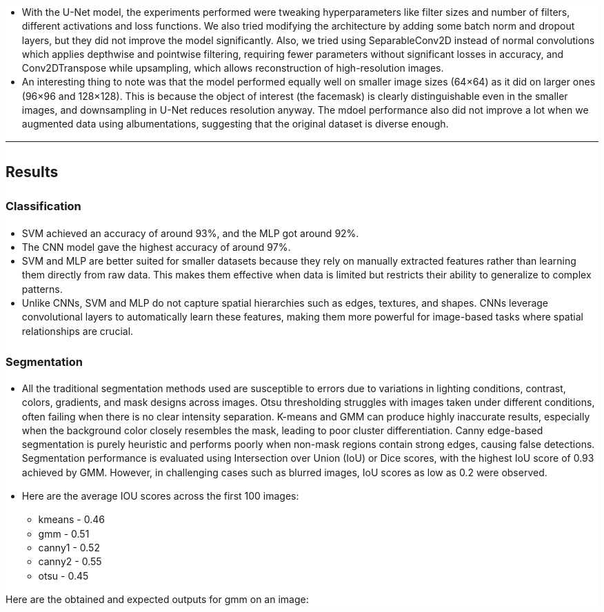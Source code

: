 - With the U-Net model, the experiments performed were tweaking hyperparameters like filter sizes and number of filters, different activations and loss functions. We also tried modifying the architecture by adding some batch norm and dropout layers, but they did not improve the model significantly. Also, we tried using SeparableConv2D instead of normal convolutions which applies depthwise and pointwise filtering, requiring fewer parameters without significant losses in accuracy, and Conv2DTranspose while upsampling, which allows reconstruction of high-resolution images.
- An interesting thing to note was that the model performed equally well on smaller image sizes (64×64) as it did on larger ones (96×96 and 128×128). This is because the object of interest (the facemask) is clearly distinguishable even in the smaller images, and downsampling in U-Net reduces resolution anyway. The mdoel performance also did not improve a lot when we augmented data using albumentations, suggesting that the original dataset is diverse enough.

---

## Results

### Classification

- SVM achieved an accuracy of around 93%, and the MLP got around 92%.
- The CNN model gave the highest accuracy of around 97%.
- SVM and MLP are better suited for smaller datasets because they rely on manually extracted features rather than learning them directly from raw data. This makes them effective when data is limited but restricts their ability to generalize to complex patterns.
- Unlike CNNs, SVM and MLP do not capture spatial hierarchies such as edges, textures, and shapes. CNNs leverage convolutional layers to automatically learn these features, making them more powerful for image-based tasks where spatial relationships are crucial.

### Segmentation

- All the traditional segmentation methods used are susceptible to errors due to variations in lighting conditions, contrast, colors, gradients, and mask designs across images. Otsu thresholding struggles with images taken under different conditions, often failing when there is no clear intensity separation. K-means and GMM can produce highly inaccurate results, especially when the background color closely resembles the mask, leading to poor cluster differentiation. Canny edge-based segmentation is purely heuristic and performs poorly when non-mask regions contain strong edges, causing false detections. Segmentation performance is evaluated using Intersection over Union (IoU) or Dice scores, with the highest IoU score of 0.93 achieved by GMM. However, in challenging cases such as blurred images, IoU scores as low as 0.2 were observed.
- Here are the average IOU scores across the first 100 images:

    - kmeans - 0.46
    - gmm - 0.51
    - canny1 - 0.52
    - canny2 - 0.55
    - otsu - 0.45

Here are the obtained and expected outputs for gmm on an image:
